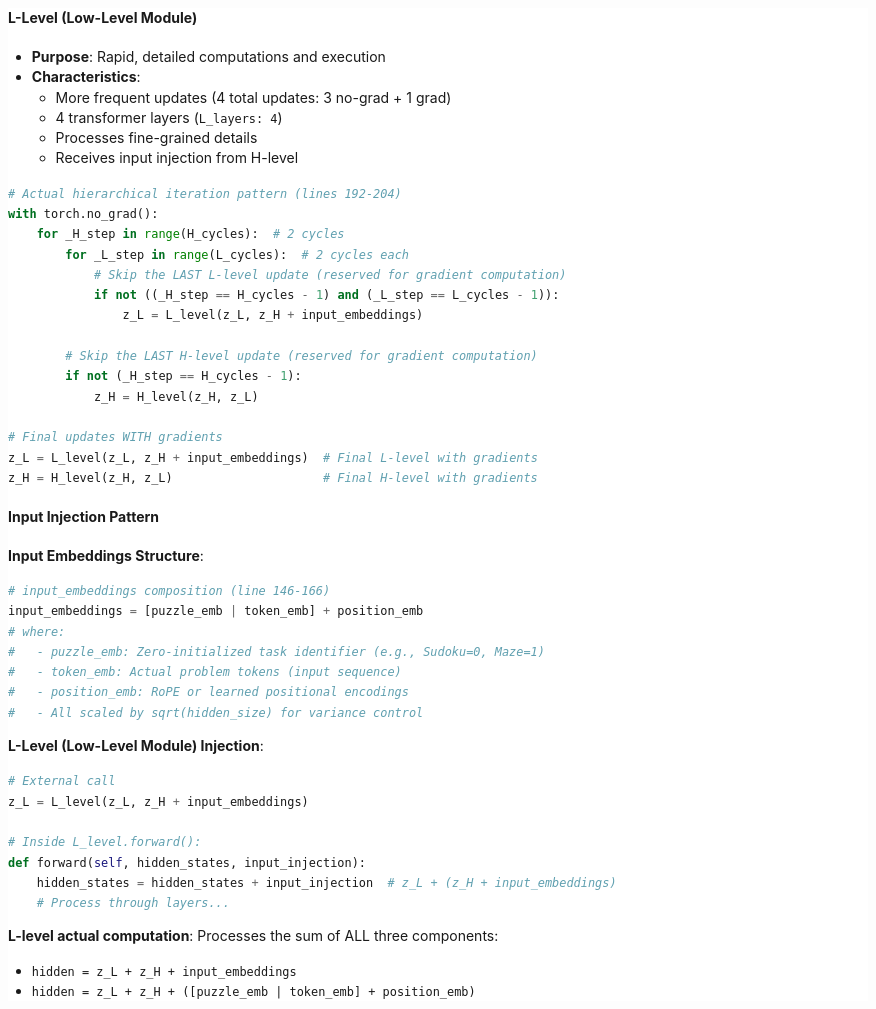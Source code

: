 #### **L-Level (Low-Level Module)**  
- **Purpose**: Rapid, detailed computations and execution
- **Characteristics**:
  - More frequent updates (4 total updates: 3 no-grad + 1 grad)
  - 4 transformer layers (`L_layers: 4`)
  - Processes fine-grained details
  - Receives input injection from H-level

```python
# Actual hierarchical iteration pattern (lines 192-204)
with torch.no_grad():
    for _H_step in range(H_cycles):  # 2 cycles
        for _L_step in range(L_cycles):  # 2 cycles each
            # Skip the LAST L-level update (reserved for gradient computation)
            if not ((_H_step == H_cycles - 1) and (_L_step == L_cycles - 1)):
                z_L = L_level(z_L, z_H + input_embeddings)
        
        # Skip the LAST H-level update (reserved for gradient computation)
        if not (_H_step == H_cycles - 1):
            z_H = H_level(z_H, z_L)

# Final updates WITH gradients
z_L = L_level(z_L, z_H + input_embeddings)  # Final L-level with gradients
z_H = H_level(z_H, z_L)                     # Final H-level with gradients
```

#### **Input Injection Pattern**

**Input Embeddings Structure**:
```python
# input_embeddings composition (line 146-166)
input_embeddings = [puzzle_emb | token_emb] + position_emb
# where:
#   - puzzle_emb: Zero-initialized task identifier (e.g., Sudoku=0, Maze=1)
#   - token_emb: Actual problem tokens (input sequence)
#   - position_emb: RoPE or learned positional encodings
#   - All scaled by sqrt(hidden_size) for variance control
```

**L-Level (Low-Level Module) Injection**:
```python
# External call
z_L = L_level(z_L, z_H + input_embeddings)

# Inside L_level.forward():
def forward(self, hidden_states, input_injection):
    hidden_states = hidden_states + input_injection  # z_L + (z_H + input_embeddings)
    # Process through layers...
```

**L-level actual computation**: Processes the sum of ALL three components:
- `hidden = z_L + z_H + input_embeddings`
- `hidden = z_L + z_H + ([puzzle_emb | token_emb] + position_emb)`
